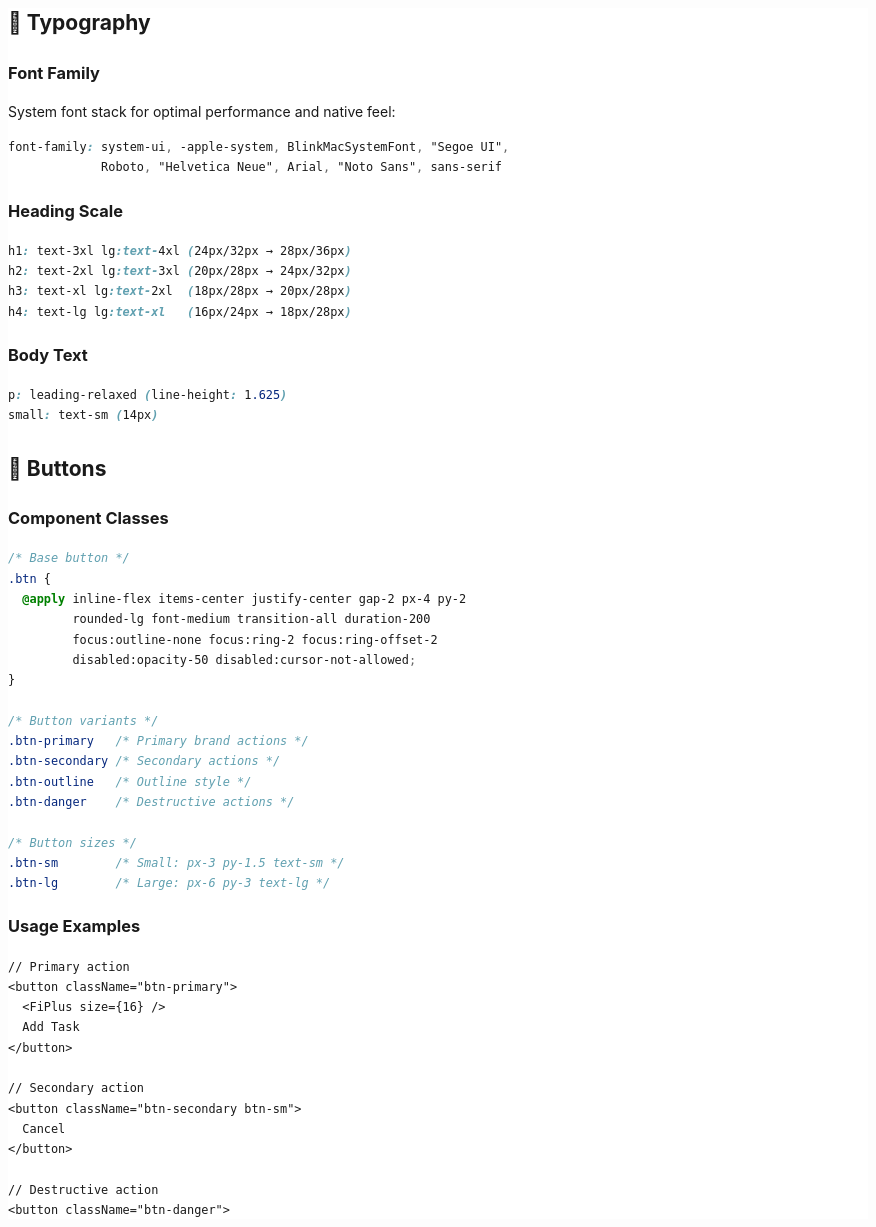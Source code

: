 ## 📝 Typography

### Font Family
System font stack for optimal performance and native feel:

```css
font-family: system-ui, -apple-system, BlinkMacSystemFont, "Segoe UI", 
             Roboto, "Helvetica Neue", Arial, "Noto Sans", sans-serif
```

### Heading Scale
```css
h1: text-3xl lg:text-4xl (24px/32px → 28px/36px)
h2: text-2xl lg:text-3xl (20px/28px → 24px/32px)
h3: text-xl lg:text-2xl  (18px/28px → 20px/28px)
h4: text-lg lg:text-xl   (16px/24px → 18px/28px)
```

### Body Text
```css
p: leading-relaxed (line-height: 1.625)
small: text-sm (14px)
```

## 🔘 Buttons

### Component Classes

```css
/* Base button */
.btn {
  @apply inline-flex items-center justify-center gap-2 px-4 py-2 
         rounded-lg font-medium transition-all duration-200 
         focus:outline-none focus:ring-2 focus:ring-offset-2 
         disabled:opacity-50 disabled:cursor-not-allowed;
}

/* Button variants */
.btn-primary   /* Primary brand actions */
.btn-secondary /* Secondary actions */
.btn-outline   /* Outline style */
.btn-danger    /* Destructive actions */

/* Button sizes */
.btn-sm        /* Small: px-3 py-1.5 text-sm */
.btn-lg        /* Large: px-6 py-3 text-lg */
```

### Usage Examples

```tsx
// Primary action
<button className="btn-primary">
  <FiPlus size={16} />
  Add Task
</button>

// Secondary action
<button className="btn-secondary btn-sm">
  Cancel
</button>

// Destructive action
<button className="btn-danger">
```